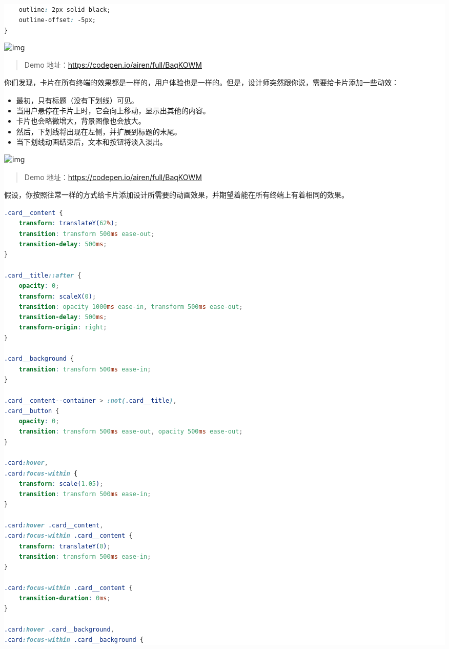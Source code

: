 ```CSS
    outline: 2px solid black;
    outline-offset: -5px;
}
```

![img](https://p3-juejin.byteimg.com/tos-cn-i-k3u1fbpfcp/5a90dcf33c694daba3ad6a22887a0be2~tplv-k3u1fbpfcp-zoom-1.image)

> Demo 地址：https://codepen.io/airen/full/BaqKOWM

你们发现，卡片在所有终端的效果都是一样的，用户体验也是一样的。但是，设计师突然跟你说，需要给卡片添加一些动效：

- 最初，只有标题（没有下划线）可见。
- 当用户悬停在卡片上时，它会向上移动，显示出其他的内容。
- 卡片也会略微增大，背景图像也会放大。
- 然后，下划线将出现在左侧，并扩展到标题的末尾。
- 当下划线动画结束后，文本和按钮将淡入淡出。

![img](https://p3-juejin.byteimg.com/tos-cn-i-k3u1fbpfcp/69f5c78b1611411aa6ffeb576420571c~tplv-k3u1fbpfcp-zoom-1.image)

> Demo 地址：https://codepen.io/airen/full/BaqKOWM

假设，你按照往常一样的方式给卡片添加设计所需要的动画效果，并期望着能在所有终端上有着相同的效果。

```CSS
.card__content {
    transform: translateY(62%);
    transition: transform 500ms ease-out;
    transition-delay: 500ms;
}

.card__title::after {
    opacity: 0;
    transform: scaleX(0);
    transition: opacity 1000ms ease-in, transform 500ms ease-out;
    transition-delay: 500ms;
    transform-origin: right;
}

.card__background {
    transition: transform 500ms ease-in;
}

.card__content--container > :not(.card__title),
.card__button {
    opacity: 0;
    transition: transform 500ms ease-out, opacity 500ms ease-out;
}

.card:hover,
.card:focus-within {
    transform: scale(1.05);
    transition: transform 500ms ease-in;
}

.card:hover .card__content,
.card:focus-within .card__content {
    transform: translateY(0);
    transition: transform 500ms ease-in;
}

.card:focus-within .card__content {
    transition-duration: 0ms;
}

.card:hover .card__background,
.card:focus-within .card__background {
```